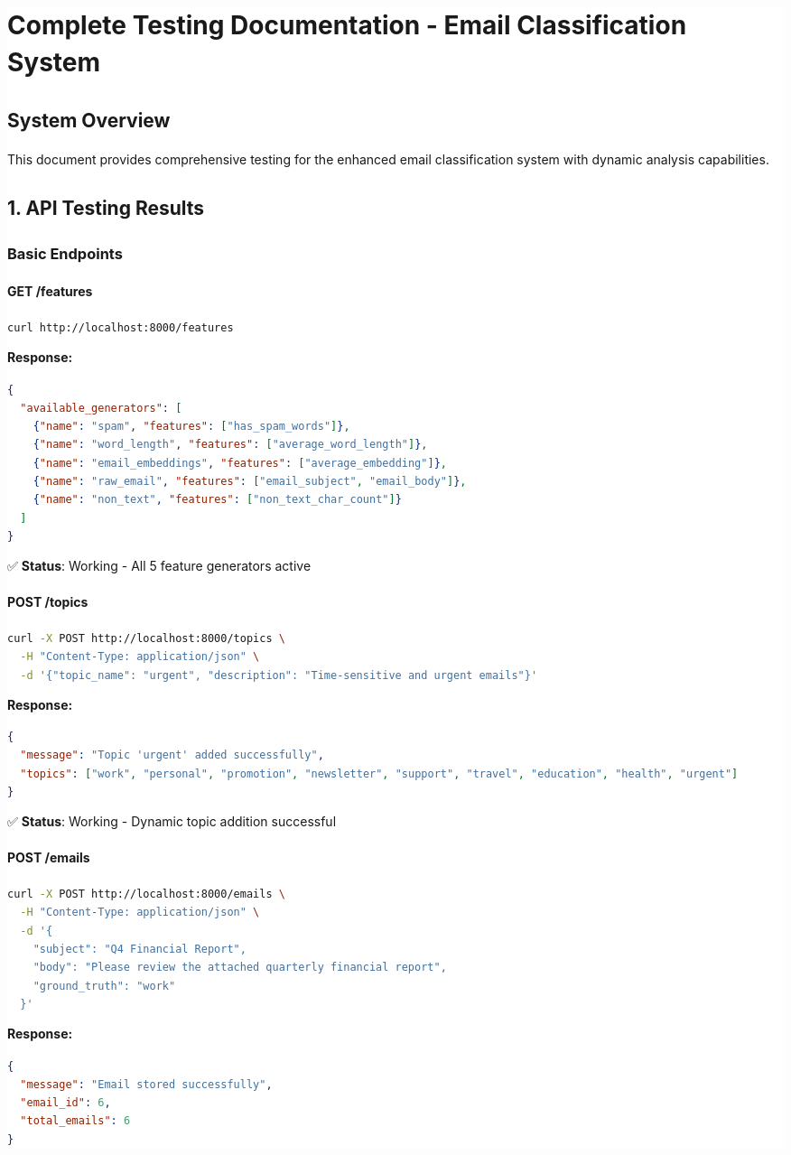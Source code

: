 # Complete Testing Documentation - Email Classification System

## System Overview

This document provides comprehensive testing for the enhanced email classification system with dynamic analysis capabilities.

## 1. API Testing Results

### Basic Endpoints

#### GET /features
```bash
curl http://localhost:8000/features
```
**Response:**
```json
{
  "available_generators": [
    {"name": "spam", "features": ["has_spam_words"]},
    {"name": "word_length", "features": ["average_word_length"]},
    {"name": "email_embeddings", "features": ["average_embedding"]},
    {"name": "raw_email", "features": ["email_subject", "email_body"]},
    {"name": "non_text", "features": ["non_text_char_count"]}
  ]
}
```
✅ **Status**: Working - All 5 feature generators active

#### POST /topics
```bash
curl -X POST http://localhost:8000/topics \
  -H "Content-Type: application/json" \
  -d '{"topic_name": "urgent", "description": "Time-sensitive and urgent emails"}'
```
**Response:**
```json
{
  "message": "Topic 'urgent' added successfully",
  "topics": ["work", "personal", "promotion", "newsletter", "support", "travel", "education", "health", "urgent"]
}
```
✅ **Status**: Working - Dynamic topic addition successful

#### POST /emails
```bash
curl -X POST http://localhost:8000/emails \
  -H "Content-Type: application/json" \
  -d '{
    "subject": "Q4 Financial Report",
    "body": "Please review the attached quarterly financial report",
    "ground_truth": "work"
  }'
```
**Response:**
```json
{
  "message": "Email stored successfully",
  "email_id": 6,
  "total_emails": 6
}
```